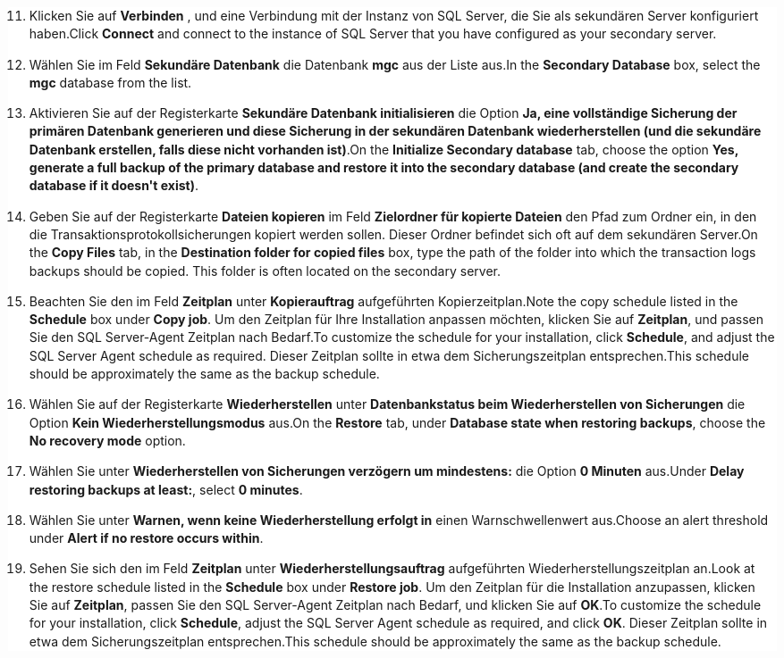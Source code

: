 11. <span data-ttu-id="40e1d-147">Klicken Sie auf **Verbinden** , und eine Verbindung mit der Instanz von SQL Server, die Sie als sekundären Server konfiguriert haben.</span><span class="sxs-lookup"><span data-stu-id="40e1d-147">Click **Connect** and connect to the instance of SQL Server that you have configured as your secondary server.</span></span>
    
12. <span data-ttu-id="40e1d-148">Wählen Sie im Feld **Sekundäre Datenbank** die Datenbank **mgc** aus der Liste aus.</span><span class="sxs-lookup"><span data-stu-id="40e1d-148">In the **Secondary Database** box, select the **mgc** database from the list.</span></span>
    
13. <span data-ttu-id="40e1d-149">Aktivieren Sie auf der Registerkarte **Sekundäre Datenbank initialisieren** die Option **Ja, eine vollständige Sicherung der primären Datenbank generieren und diese Sicherung in der sekundären Datenbank wiederherstellen (und die sekundäre Datenbank erstellen, falls diese nicht vorhanden ist)**.</span><span class="sxs-lookup"><span data-stu-id="40e1d-149">On the **Initialize Secondary database** tab, choose the option **Yes, generate a full backup of the primary database and restore it into the secondary database (and create the secondary database if it doesn't exist)**.</span></span>
    
14. <span data-ttu-id="40e1d-p113">Geben Sie auf der Registerkarte **Dateien kopieren** im Feld **Zielordner für kopierte Dateien** den Pfad zum Ordner ein, in den die Transaktionsprotokollsicherungen kopiert werden sollen. Dieser Ordner befindet sich oft auf dem sekundären Server.</span><span class="sxs-lookup"><span data-stu-id="40e1d-p113">On the **Copy Files** tab, in the **Destination folder for copied files** box, type the path of the folder into which the transaction logs backups should be copied. This folder is often located on the secondary server.</span></span>
    
15. <span data-ttu-id="40e1d-152">Beachten Sie den im Feld **Zeitplan** unter **Kopierauftrag** aufgeführten Kopierzeitplan.</span><span class="sxs-lookup"><span data-stu-id="40e1d-152">Note the copy schedule listed in the **Schedule** box under **Copy job**.</span></span> <span data-ttu-id="40e1d-153">Um den Zeitplan für Ihre Installation anpassen möchten, klicken Sie auf **Zeitplan**, und passen Sie den SQL Server-Agent Zeitplan nach Bedarf.</span><span class="sxs-lookup"><span data-stu-id="40e1d-153">To customize the schedule for your installation, click **Schedule**, and adjust the SQL Server Agent schedule as required.</span></span> <span data-ttu-id="40e1d-154">Dieser Zeitplan sollte in etwa dem Sicherungszeitplan entsprechen.</span><span class="sxs-lookup"><span data-stu-id="40e1d-154">This schedule should be approximately the same as the backup schedule.</span></span>
    
16. <span data-ttu-id="40e1d-155">Wählen Sie auf der Registerkarte **Wiederherstellen** unter **Datenbankstatus beim Wiederherstellen von Sicherungen** die Option **Kein Wiederherstellungsmodus** aus.</span><span class="sxs-lookup"><span data-stu-id="40e1d-155">On the **Restore** tab, under **Database state when restoring backups**, choose the **No recovery mode** option.</span></span>
    
17. <span data-ttu-id="40e1d-156">Wählen Sie unter **Wiederherstellen von Sicherungen verzögern um mindestens:** die Option **0 Minuten** aus.</span><span class="sxs-lookup"><span data-stu-id="40e1d-156">Under **Delay restoring backups at least:**, select **0 minutes**.</span></span>
    
18. <span data-ttu-id="40e1d-157">Wählen Sie unter **Warnen, wenn keine Wiederherstellung erfolgt in** einen Warnschwellenwert aus.</span><span class="sxs-lookup"><span data-stu-id="40e1d-157">Choose an alert threshold under **Alert if no restore occurs within**.</span></span>
    
19. <span data-ttu-id="40e1d-158">Sehen Sie sich den im Feld **Zeitplan** unter **Wiederherstellungsauftrag** aufgeführten Wiederherstellungszeitplan an.</span><span class="sxs-lookup"><span data-stu-id="40e1d-158">Look at the restore schedule listed in the **Schedule** box under **Restore job**.</span></span> <span data-ttu-id="40e1d-159">Um den Zeitplan für die Installation anzupassen, klicken Sie auf **Zeitplan**, passen Sie den SQL Server-Agent Zeitplan nach Bedarf, und klicken Sie auf **OK**.</span><span class="sxs-lookup"><span data-stu-id="40e1d-159">To customize the schedule for your installation, click **Schedule**, adjust the SQL Server Agent schedule as required, and click **OK**.</span></span> <span data-ttu-id="40e1d-160">Dieser Zeitplan sollte in etwa dem Sicherungszeitplan entsprechen.</span><span class="sxs-lookup"><span data-stu-id="40e1d-160">This schedule should be approximately the same as the backup schedule.</span></span>
    